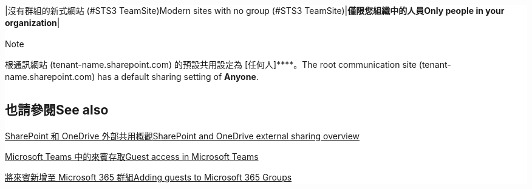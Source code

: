 |<span data-ttu-id="069f5-397">沒有群組的新式網站 (#STS3 TeamSite)</span><span class="sxs-lookup"><span data-stu-id="069f5-397">Modern sites with no group (#STS3 TeamSite)</span></span>|<span data-ttu-id="069f5-398">**僅限您組織中的人員**</span><span class="sxs-lookup"><span data-stu-id="069f5-398">**Only people in your organization**</span></span>|

> [!NOTE]
> <span data-ttu-id="069f5-399">根通訊網站 (tenant-name.sharepoint.com) 的預設共用設定為 [任何人]\*\*\*\*。</span><span class="sxs-lookup"><span data-stu-id="069f5-399">The root communication site (tenant-name.sharepoint.com) has a default sharing setting of **Anyone**.</span></span>

## <a name="see-also"></a><span data-ttu-id="069f5-400">也請參閱</span><span class="sxs-lookup"><span data-stu-id="069f5-400">See also</span></span>

[<span data-ttu-id="069f5-401">SharePoint 和 OneDrive 外部共用概觀</span><span class="sxs-lookup"><span data-stu-id="069f5-401">SharePoint and OneDrive external sharing overview</span></span>](https://docs.microsoft.com/sharepoint/external-sharing-overview)

[<span data-ttu-id="069f5-402">Microsoft Teams 中的來賓存取</span><span class="sxs-lookup"><span data-stu-id="069f5-402">Guest access in Microsoft Teams</span></span>](https://docs.microsoft.com/MicrosoftTeams/guest-access)

[<span data-ttu-id="069f5-403">將來賓新增至 Microsoft 365 群組</span><span class="sxs-lookup"><span data-stu-id="069f5-403">Adding guests to Microsoft 365 Groups</span></span>](https://support.office.com/article/bfc7a840-868f-4fd6-a390-f347bf51aff6)
